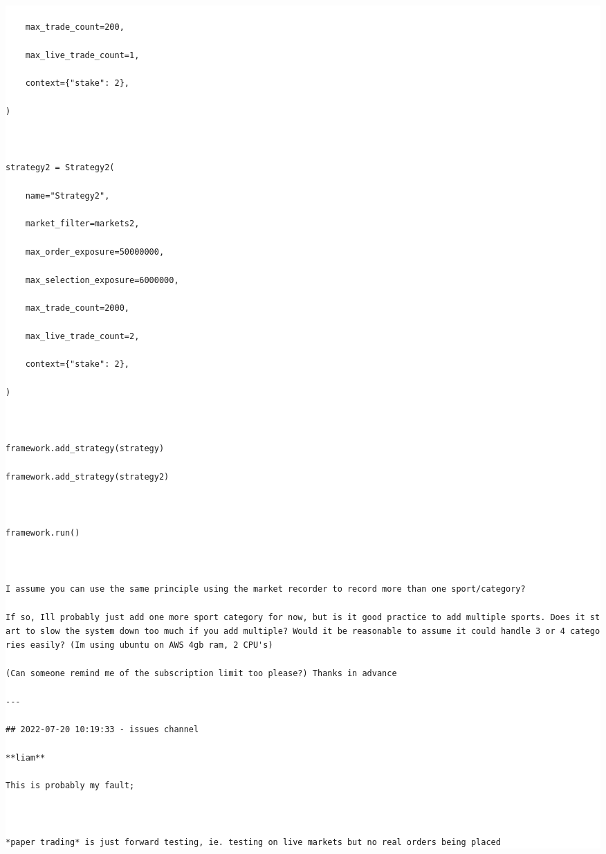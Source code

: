 ```{"asctime": "2024-09-14 18:04:50,227", "levelname": "WARNING", "message": "Order 361076840419 not present in blotter", "bet_id": "361076840419", "market_id": "1.232946144", "customer_strategy_ref": "ip-172-26-2-232", "customer_order_ref": "fbcd952b00c57-139456298400765211", "client_username": "xxxxxxx"}

    max_trade_count=200,

    max_live_trade_count=1,

    context={"stake": 2},

)



strategy2 = Strategy2(

    name="Strategy2",

    market_filter=markets2,

    max_order_exposure=50000000,

    max_selection_exposure=6000000,

    max_trade_count=2000,

    max_live_trade_count=2,

    context={"stake": 2},

)



framework.add_strategy(strategy)

framework.add_strategy(strategy2)



framework.run()



I assume you can use the same principle using the market recorder to record more than one sport/category?

If so, Ill probably just add one more sport category for now, but is it good practice to add multiple sports. Does it start to slow the system down too much if you add multiple? Would it be reasonable to assume it could handle 3 or 4 categories easily? (Im using ubuntu on AWS 4gb ram, 2 CPU's)

(Can someone remind me of the subscription limit too please?) Thanks in advance

---

## 2022-07-20 10:19:33 - issues channel

**liam**

This is probably my fault;



*paper trading* is just forward testing, ie. testing on live markets but no real orders being placed

```